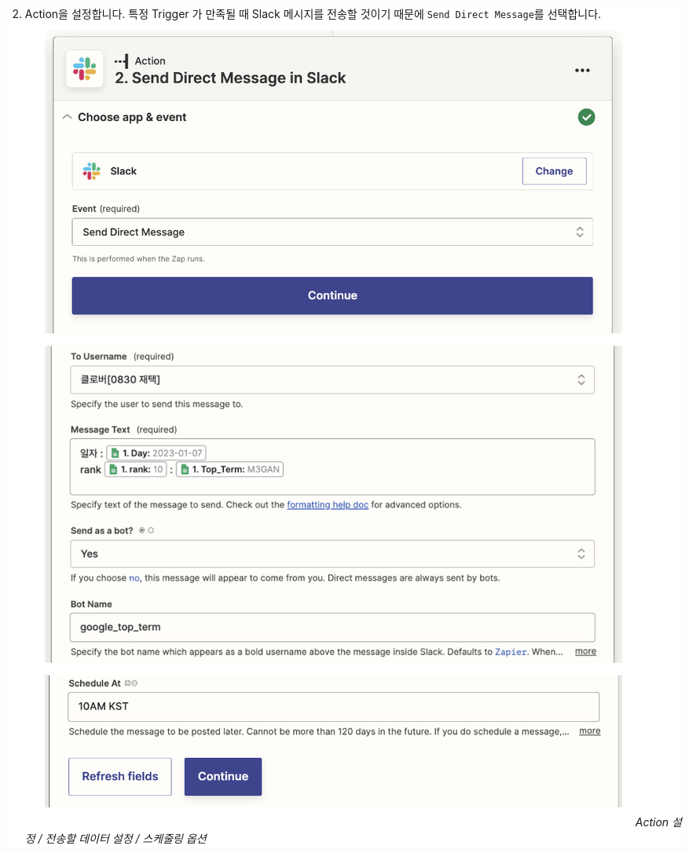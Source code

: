 2. Action을 설정합니다. 특정 Trigger 가 만족될 때 Slack 메시지를 전송할 것이기 때문에 `Send Direct Message`를 선택합니다. 
![nocode-practice](/img/nocode-tool/3.2.2.png)*Action 설정 / 전송할 데이터 설정 / 스케줄링 옵션*
